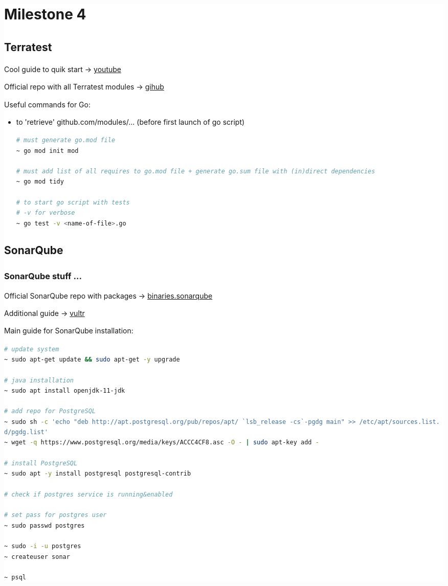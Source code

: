 # Milestone 4

## Terratest

Cool guide to quik start -> [youtube](https://www.youtube.com/watch?v=GLhtnOdSIh0)

Official repo with all Terratest modules -> [gihub](https://github.com/gruntwork-io/terratest/tree/master/modules)

Useful commands for Go:

- to 'retrieve' github.com/modules/... (before first launch of go script)
  
  ```bash
  # must generate go.mod file
  ~ go mod init mod

  # must add list of all requires to go.mod file + generate go.sum file with (in)direct dependencies
  ~ go mod tidy

  # to start go script with tests
  # -v for verbose
  ~ go test -v <name-of-file>.go
  ```

## SonarQube

### SonarQube stuff ...

Official SonarQube repo with packages -> [binaries.sonarqube](https://binaries.sonarsource.com/?prefix=Distribution/sonarqube/)

Additional guide -> [vultr](https://www.vultr.com/docs/install-sonarqube-on-ubuntu-20-04-lts/)

Main guide for SonarQube installation:

  ```bash
  # update system
  ~ sudo apt-get update && sudo apt-get -y upgrade
  
  # java installation
  ~ sudo apt install openjdk-11-jdk

  # add repo for PostgreSQL
  ~ sudo sh -c 'echo "deb http://apt.postgresql.org/pub/repos/apt/ `lsb_release -cs`-pgdg main" >> /etc/apt/sources.list.d/pgdg.list'
  ~ wget -q https://www.postgresql.org/media/keys/ACCC4CF8.asc -O - | sudo apt-key add -

  # install PostgreSQL
  ~ sudo apt -y install postgresql postgresql-contrib

  # check if postgres service is running&enabled
  
  # set pass for postgres user
  ~ sudo passwd postgres

  ~ sudo -i -u postgres
  ~ createuser sonar

  ~ psql
  ```
